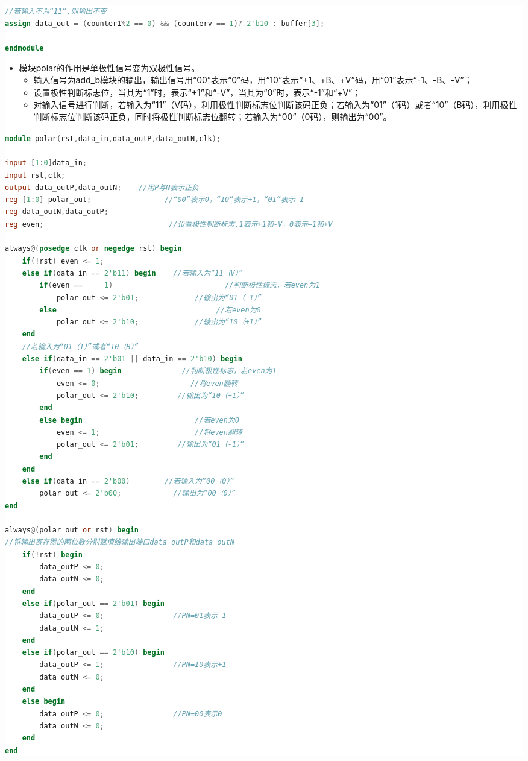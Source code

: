 ``` Verilog HDL
//若输入不为“11”,则输出不变
assign data_out = (counter1%2 == 0) && (counterv == 1)? 2'b10 : buffer[3];

endmodule
```

- 模块polar的作用是单极性信号变为双极性信号。
  - 输入信号为add_b模块的输出，输出信号用“00”表示“0”码，用“10”表示“+1、+B、+V”码，用“01”表示“-1、-B、-V”；
  - 设置极性判断标志位，当其为“1”时，表示“+1”和“-V”，当其为“0”时，表示“-1”和“+V”；
  - 对输入信号进行判断，若输入为“11”（V码），利用极性判断标志位判断该码正负；若输入为“01”（1码）或者“10”（B码），利用极性判断标志位判断该码正负，同时将极性判断标志位翻转；若输入为“00”（0码），则输出为“00”。

``` Verilog HDL
module polar(rst,data_in,data_outP,data_outN,clk);

input [1:0]data_in;
input rst,clk;
output data_outP,data_outN;    //用P与N表示正负
reg [1:0] polar_out;                 //“00”表示0，“10”表示+1，“01”表示-1
reg data_outN,data_outP;
reg even;                             //设置极性判断标志,1表示+1和-V，0表示—1和+V

always@(posedge clk or negedge rst) begin
    if(!rst) even <= 1;
    else if(data_in == 2'b11) begin    //若输入为“11（V）”
        if(even ==     1)                          //判断极性标志，若even为1
            polar_out <= 2'b01;             //输出为“01（-1）”
        else                                     //若even为0
            polar_out <= 2'b10;             //输出为“10（+1）”
    end
    //若输入为“01（1）”或者“10（B）”
    else if(data_in == 2'b01 || data_in == 2'b10) begin
        if(even == 1) begin              //判断极性标志，若even为1
            even <= 0;                     //将even翻转
            polar_out <= 2'b10;         //输出为“10（+1）”
        end
        else begin                          //若even为0
            even <= 1;                      //将even翻转
            polar_out <= 2'b01;         //输出为“01（-1）”
        end
    end
    else if(data_in == 2'b00)        //若输入为“00（0）”
        polar_out <= 2'b00;            //输出为“00（0）”
end

always@(polar_out or rst) begin    
//将输出寄存器的两位数分别赋值给输出端口data_outP和data_outN
    if(!rst) begin
        data_outP <= 0;
        data_outN <= 0;
    end
    else if(polar_out == 2'b01) begin
        data_outP <= 0;                //PN=01表示-1
        data_outN <= 1;
    end
    else if(polar_out == 2'b10) begin
        data_outP <= 1;                //PN=10表示+1
        data_outN <= 0;
    end
    else begin
        data_outP <= 0;                //PN=00表示0
        data_outN <= 0;            
    end
end
```

[1]: https://www.lingzhicheng.cn/usr/file/picture/HDB3/1.FrameDiagram.png
[2]: https://www.lingzhicheng.cn/usr/file/picture/HDB3/2.整体仿真.jpg
[3]: https://www.lingzhicheng.cn/usr/file/picture/HDB3/3.引脚分配.jpg
[4]: https://www.lingzhicheng.cn/usr/file/picture/HDB3/4.jpg
[5]: https://www.lingzhicheng.cn/usr/file/picture/HDB3/5.256分频和16分频.jpg
[6]: https://www.lingzhicheng.cn/usr/file/picture/HDB3/6.16分频和m序列.jpg
[7]: https://www.lingzhicheng.cn/usr/file/picture/HDB3/7.16分频和码元定时恢复时钟.jpg
[8]: https://www.lingzhicheng.cn/usr/file/picture/HDB3/8.m序列和模拟传输信号.jpg
[9]: https://www.lingzhicheng.cn/usr/file/picture/HDB3/9.恢复的m序列和码元定时恢复时钟.jpg
[10]: https://www.lingzhicheng.cn/usr/file/picture/HDB3/10.m序列前后.jpg
[11]: https://www.lingzhicheng.cn/usr/file/HDB3_quartus+modelism.zip
[12]: https://www.lingzhicheng.cn/usr/file/HDB3wavefile.zip